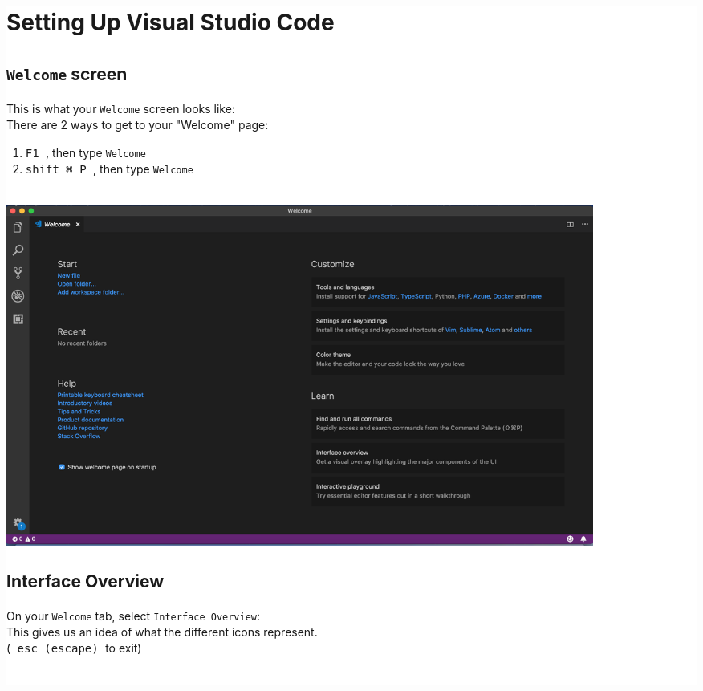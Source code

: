 # Setting Up Visual Studio Code

## `Welcome` screen
This is what your `Welcome` screen looks like:  
There are 2 ways to get to your "Welcome" page:  
1. <kbd> F1 </kbd>, then type `Welcome`
2.  <kbd> shift ⌘ P </kbd>, then type `Welcome`

<br>
<img src="images/vsc_welcome.png" align="center" width="85%" height="85%"  >   
</br>



## Interface Overview
On your `Welcome` tab, select `Interface Overview`:  
This gives us an idea of what the different icons represent.  
(<kbd> esc (escape) </kbd> to exit)

<br>